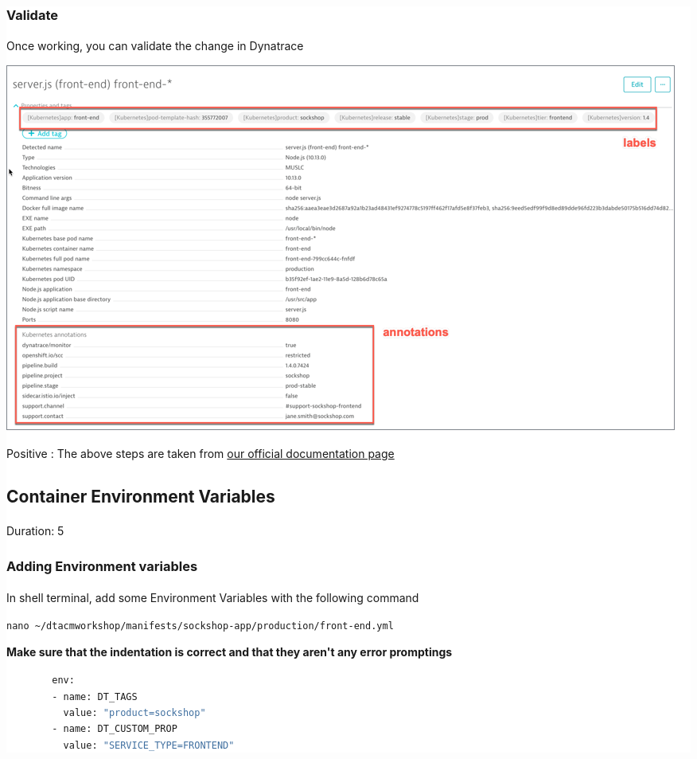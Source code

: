 ### Validate

Once working, you can validate the change in Dynatrace

![JSON](assets/k8s/Picture12.png)

Positive
: The above steps are taken from [our official documentation page](https://www.dynatrace.com/support/help/technology-support/cloud-platforms/kubernetes/other-deployments-and-configurations/leverage-tags-defined-in-kubernetes-deployments/)


## Container Environment Variables
Duration: 5

### Adding Environment variables

In shell terminal, add some Environment Variables with the following command

`nano ~/dtacmworkshop/manifests/sockshop-app/production/front-end.yml`

**Make sure that the indentation is correct and that they aren't any error promptings**

```bash
        env:
        - name: DT_TAGS
          value: "product=sockshop"
        - name: DT_CUSTOM_PROP
          value: "SERVICE_TYPE=FRONTEND"
```